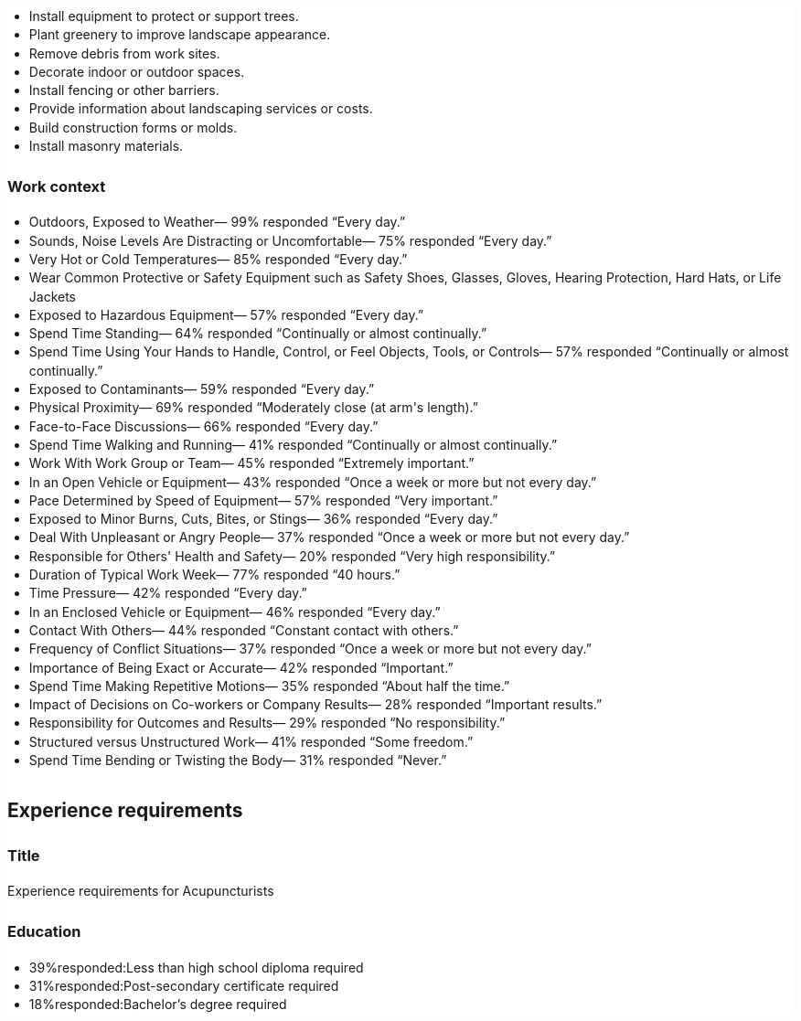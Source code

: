- Install equipment to protect or support trees.
- Plant greenery to improve landscape appearance.
- Remove debris from work sites.
- Decorate indoor or outdoor spaces.
- Install fencing or other barriers.
- Provide information about landscaping services or costs.
- Build construction forms or molds.
- Install masonry materials.

### Work context
- Outdoors, Exposed to Weather— 99% responded “Every day.”
- Sounds, Noise Levels Are Distracting or Uncomfortable— 75% responded “Every day.”
- Very Hot or Cold Temperatures— 85% responded “Every day.”
- Wear Common Protective or Safety Equipment such as Safety Shoes, Glasses, Gloves, Hearing Protection, Hard Hats, or Life Jackets
- Exposed to Hazardous Equipment— 57% responded “Every day.”
- Spend Time Standing— 64% responded “Continually or almost continually.”
- Spend Time Using Your Hands to Handle, Control, or Feel Objects, Tools, or Controls— 57% responded “Continually or almost continually.”
- Exposed to Contaminants— 59% responded “Every day.”
- Physical Proximity— 69% responded “Moderately close (at arm's length).”
- Face-to-Face Discussions— 66% responded “Every day.”
- Spend Time Walking and Running— 41% responded “Continually or almost continually.”
- Work With Work Group or Team— 45% responded “Extremely important.”
- In an Open Vehicle or Equipment— 43% responded “Once a week or more but not every day.”
- Pace Determined by Speed of Equipment— 57% responded “Very important.”
- Exposed to Minor Burns, Cuts, Bites, or Stings— 36% responded “Every day.”
- Deal With Unpleasant or Angry People— 37% responded “Once a week or more but not every day.”
- Responsible for Others' Health and Safety— 20% responded “Very high responsibility.”
- Duration of Typical Work Week— 77% responded “40 hours.”
- Time Pressure— 42% responded “Every day.”
- In an Enclosed Vehicle or Equipment— 46% responded “Every day.”
- Contact With Others— 44% responded “Constant contact with others.”
- Frequency of Conflict Situations— 37% responded “Once a week or more but not every day.”
- Importance of Being Exact or Accurate— 42% responded “Important.”
- Spend Time Making Repetitive Motions— 35% responded “About half the time.”
- Impact of Decisions on Co-workers or Company Results— 28% responded “Important results.”
- Responsibility for Outcomes and Results— 29% responded “No responsibility.”
- Structured versus Unstructured Work— 41% responded “Some freedom.”
- Spend Time Bending or Twisting the Body— 31% responded “Never.”

## Experience requirements
### Title
Experience requirements for Acupuncturists

### Education
- 39%responded:Less than high school diploma required
- 31%responded:Post-secondary certificate required
- 18%responded:Bachelor’s degree required
